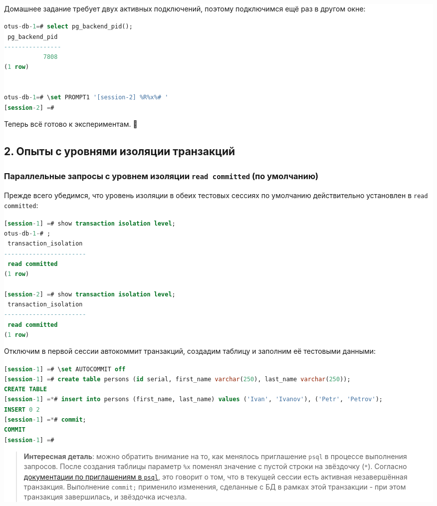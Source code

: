 Домашнее задание требует двух активных подключений, поэтому подключимся ещё раз в другом окне:
```sql
otus-db-1=# select pg_backend_pid();
 pg_backend_pid
----------------
           7808
(1 row)


otus-db-1=# \set PROMPT1 '[session-2] %R%x%# '
[session-2] =#
```

Теперь всё готово к экспериментам. 🎉

## 2. Опыты с уровнями изоляции транзакций

### Параллельные запросы с уровнем изоляции `read committed` (по умолчанию)

Прежде всего убедимся, что уровень изоляции в обеих тестовых сессиях по умолчанию действительно установлен в `read committed`:
```sql
[session-1] =# show transaction isolation level;
otus-db-1-# ;
 transaction_isolation
-----------------------
 read committed
(1 row)

[session-2] =# show transaction isolation level;
 transaction_isolation
-----------------------
 read committed
(1 row)
```

Отключим в первой сессии автокоммит транзакций, создадим таблицу и заполним её тестовыми данными:
```sql
[session-1] =# \set AUTOCOMMIT off
[session-1] =# create table persons (id serial, first_name varchar(250), last_name varchar(250));
CREATE TABLE
[session-1] =*# insert into persons (first_name, last_name) values ('Ivan', 'Ivanov'), ('Petr', 'Petrov');
INSERT 0 2
[session-1] =*# commit;
COMMIT
[session-1] =#
```
> **Интересная деталь**: можно обратить внимание на то, как менялось приглашение `psql` в процессе выполнения запросов. После создания таблицы параметр `%x` поменял значение с пустой строки на звёздочку (`*`). Согласно [документации по приглашениям в `psql`](https://www.postgresql.org/docs/14/app-psql.html#APP-PSQL-PROMPTING), это говорит о том, что в текущей сессии есть активная незавершённая транзакция. Выполнение `commit;` применило изменения, сделанные с БД в рамках этой транзакции - при этом транзакция завершилась, и звёздочка исчезла.
